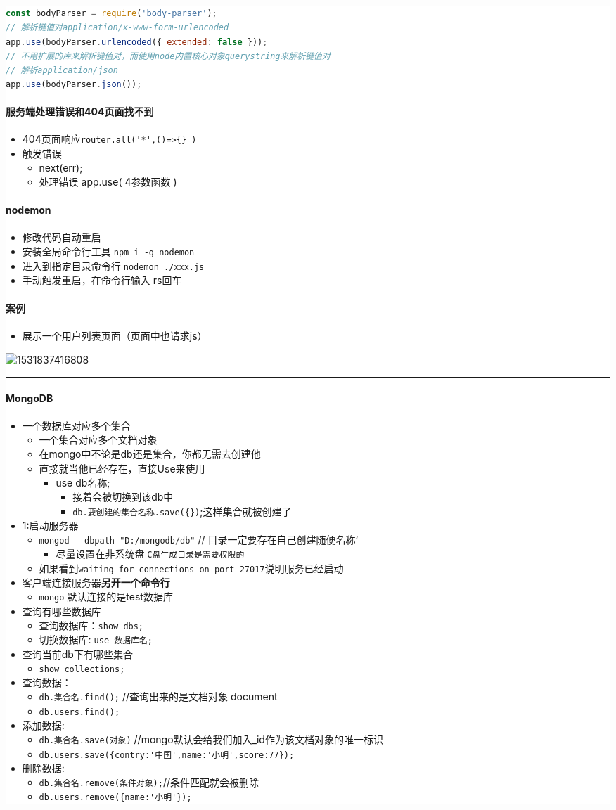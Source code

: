 ```javascript
const bodyParser = require('body-parser');
// 解析键值对application/x-www-form-urlencoded
app.use(bodyParser.urlencoded({ extended: false })); 
// 不用扩展的库来解析键值对，而使用node内置核心对象querystring来解析键值对
// 解析application/json
app.use(bodyParser.json());

```

#### 服务端处理错误和404页面找不到

- 404页面响应```router.all('*',()=>{} )```
- 触发错误
  - next(err);
  - 处理错误  app.use( 4参数函数 )

#### nodemon

- 修改代码自动重启
- 安装全局命令行工具 `npm i -g nodemon`
- 进入到指定目录命令行 `nodemon ./xxx.js`
- 手动触发重启，在命令行输入 rs回车





#### 案例

- 展示一个用户列表页面（页面中也请求js）



![1531837416808](G:/%E5%BC%80%E8%AF%BE%E5%90%A7web%E5%85%A8%E6%A0%88%E6%9E%B6%E6%9E%84%E5%B8%88%E5%9B%9B%E6%9C%9F/13%E8%AF%BE%20%20%20NodeJS%E5%9F%BA%E7%A1%80-%E7%AC%AC4%E5%A4%A9-%7B%20Node.js%E6%A1%86%E6%9E%B6%20%7D/03-Node%E6%A1%86%E6%9E%B6-%E7%AC%AC1%E5%A4%A9-%7B%20express%20%7D/4-%E6%BA%90%E4%BB%A3%E7%A0%81/assets/1531837416808.png)



------



#### MongoDB

- 一个数据库对应多个集合
  - 一个集合对应多个文档对象
  - 在mongo中不论是db还是集合，你都无需去创建他
  - 直接就当他已经存在，直接Use来使用
    - use db名称;
      - 接着会被切换到该db中
      - `db.要创建的集合名称.save({})`;这样集合就被创建了
- 1:启动服务器
  - `mongod --dbpath "D:/mongodb/db"` // 目录一定要存在自己创建随便名称‘
    - 尽量设置在非系统盘 `C盘生成目录是需要权限的`
  - 如果看到`waiting for connections on port 27017`说明服务已经启动
- 客户端连接服务器**另开一个命令行**
  - `mongo` 默认连接的是test数据库
- 查询有哪些数据库  
  - 查询数据库：`show dbs;`
  - 切换数据库: `use 数据库名;`
- 查询当前db下有哪些集合
  - `show collections;`
- 查询数据：
  - `db.集合名.find();`  //查询出来的是文档对象 document
  - `db.users.find();`
- 添加数据:
  - `db.集合名.save(对象)` //mongo默认会给我们加入_id作为该文档对象的唯一标识
  - `db.users.save({contry:'中国',name:'小明',score:77});`
- 删除数据:
  - `db.集合名.remove(条件对象);`//条件匹配就会被删除
  - `db.users.remove({name:'小明'});`